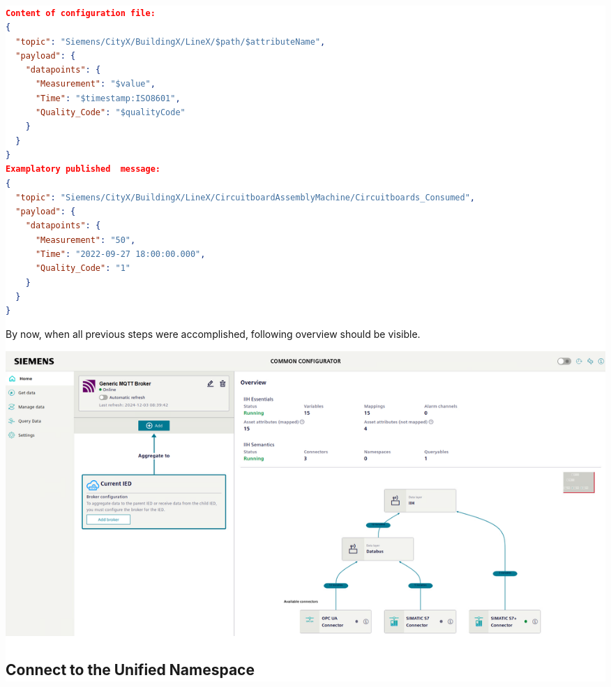 ```json
Content of configuration file:
{
  "topic": "Siemens/CityX/BuildingX/LineX/$path/$attributeName",
  "payload": {
    "datapoints": {
      "Measurement": "$value",
      "Time": "$timestamp:ISO8601",
      "Quality_Code": "$qualityCode"
    }
  }
}
Examplatory published  message:
{
  "topic": "Siemens/CityX/BuildingX/LineX/CircuitboardAssemblyMachine/Circuitboards_Consumed",
  "payload": {
    "datapoints": {
      "Measurement": "50",
      "Time": "2022-09-27 18:00:00.000",
      "Quality_Code": "1"
    }
  }
}
```

By now, when all previous steps were accomplished, following overview should be visible.

![iih_home_overview](docs/graphics/iih_home_overview.PNG)

## Connect to the Unified Namespace
